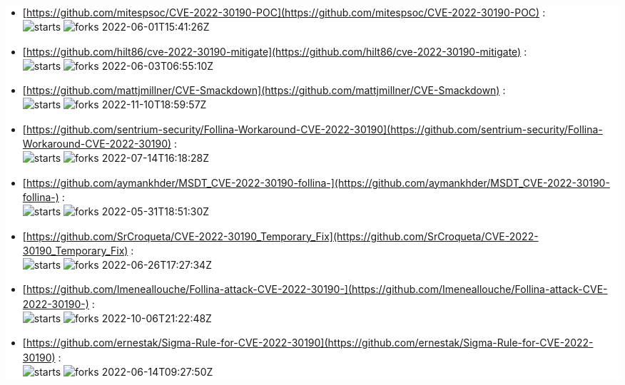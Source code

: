 - [https://github.com/mitespsoc/CVE-2022-30190-POC](https://github.com/mitespsoc/CVE-2022-30190-POC) :  
![starts](https://img.shields.io/github/stars/mitespsoc/CVE-2022-30190-POC.svg) 
![forks](https://img.shields.io/github/forks/mitespsoc/CVE-2022-30190-POC.svg) 
2022-06-01T15:41:26Z

- [https://github.com/hilt86/cve-2022-30190-mitigate](https://github.com/hilt86/cve-2022-30190-mitigate) :  
![starts](https://img.shields.io/github/stars/hilt86/cve-2022-30190-mitigate.svg) 
![forks](https://img.shields.io/github/forks/hilt86/cve-2022-30190-mitigate.svg) 
2022-06-03T06:55:10Z

- [https://github.com/mattjmillner/CVE-Smackdown](https://github.com/mattjmillner/CVE-Smackdown) :  
![starts](https://img.shields.io/github/stars/mattjmillner/CVE-Smackdown.svg) 
![forks](https://img.shields.io/github/forks/mattjmillner/CVE-Smackdown.svg) 
2022-11-10T18:59:57Z

- [https://github.com/sentrium-security/Follina-Workaround-CVE-2022-30190](https://github.com/sentrium-security/Follina-Workaround-CVE-2022-30190) :  
![starts](https://img.shields.io/github/stars/sentrium-security/Follina-Workaround-CVE-2022-30190.svg) 
![forks](https://img.shields.io/github/forks/sentrium-security/Follina-Workaround-CVE-2022-30190.svg) 
2022-07-14T16:18:28Z

- [https://github.com/aymankhder/MSDT_CVE-2022-30190-follina-](https://github.com/aymankhder/MSDT_CVE-2022-30190-follina-) :  
![starts](https://img.shields.io/github/stars/aymankhder/MSDT_CVE-2022-30190-follina-.svg) 
![forks](https://img.shields.io/github/forks/aymankhder/MSDT_CVE-2022-30190-follina-.svg) 
2022-05-31T18:51:30Z

- [https://github.com/SrCroqueta/CVE-2022-30190_Temporary_Fix](https://github.com/SrCroqueta/CVE-2022-30190_Temporary_Fix) :  
![starts](https://img.shields.io/github/stars/SrCroqueta/CVE-2022-30190_Temporary_Fix.svg) 
![forks](https://img.shields.io/github/forks/SrCroqueta/CVE-2022-30190_Temporary_Fix.svg) 
2022-06-26T17:27:34Z

- [https://github.com/Imeneallouche/Follina-attack-CVE-2022-30190-](https://github.com/Imeneallouche/Follina-attack-CVE-2022-30190-) :  
![starts](https://img.shields.io/github/stars/Imeneallouche/Follina-attack-CVE-2022-30190-.svg) 
![forks](https://img.shields.io/github/forks/Imeneallouche/Follina-attack-CVE-2022-30190-.svg) 
2022-10-06T21:22:48Z

- [https://github.com/ernestak/Sigma-Rule-for-CVE-2022-30190](https://github.com/ernestak/Sigma-Rule-for-CVE-2022-30190) :  
![starts](https://img.shields.io/github/stars/ernestak/Sigma-Rule-for-CVE-2022-30190.svg) 
![forks](https://img.shields.io/github/forks/ernestak/Sigma-Rule-for-CVE-2022-30190.svg) 
2022-06-14T09:27:50Z
